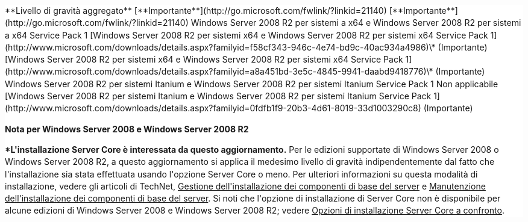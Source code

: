 </tr>
<tr class="alternateRow">
<td style="border:1px solid black;">
**Livello di gravità aggregato**
</td>
<td style="border:1px solid black;">
[**Importante**](http://go.microsoft.com/fwlink/?linkid=21140)
</td>
<td style="border:1px solid black;">
[**Importante**](http://go.microsoft.com/fwlink/?linkid=21140)
</td>
</tr>
<tr>
<td style="border:1px solid black;">
Windows Server 2008 R2 per sistemi a x64 e Windows Server 2008 R2 per sistemi a x64 Service Pack 1
</td>
<td style="border:1px solid black;">
[Windows Server 2008 R2 per sistemi x64 e Windows Server 2008 R2 per sistemi x64 Service Pack 1](http://www.microsoft.com/downloads/details.aspx?familyid=f58cf343-946c-4e74-bd9c-40ac934a4986)\*  
(Importante)
</td>
<td style="border:1px solid black;">
[Windows Server 2008 R2 per sistemi x64 e Windows Server 2008 R2 per sistemi x64 Service Pack 1](http://www.microsoft.com/downloads/details.aspx?familyid=a8a451bd-3e5c-4845-9941-daabd9418776)\*  
(Importante)
</td>
</tr>
<tr class="alternateRow">
<td style="border:1px solid black;">
Windows Server 2008 R2 per sistemi Itanium e Windows Server 2008 R2 per sistemi Itanium Service Pack 1
</td>
<td style="border:1px solid black;">
Non applicabile
</td>
<td style="border:1px solid black;">
[Windows Server 2008 R2 per sistemi Itanium e Windows Server 2008 R2 per sistemi Itanium Service Pack 1](http://www.microsoft.com/downloads/details.aspx?familyid=0fdfb1f9-20b3-4d61-8019-33d1003290c8)  
(Importante)
</td>
</tr>
</table>
 
**Nota per Windows Server 2008 e Windows Server 2008 R2**

**\*L'installazione Server Core è interessata da questo aggiornamento.** Per le edizioni supportate di Windows Server 2008 o Windows Server 2008 R2, a questo aggiornamento si applica il medesimo livello di gravità indipendentemente dal fatto che l'installazione sia stata effettuata usando l'opzione Server Core o meno. Per ulteriori informazioni su questa modalità di installazione, vedere gli articoli di TechNet, [Gestione dell'installazione dei componenti di base del server](http://technet.microsoft.com/en-us/library/ee441255(ws.10).aspx) e [Manutenzione dell'installazione dei componenti di base del server](http://technet.microsoft.com/en-us/library/ff698994(ws.10).aspx). Si noti che l'opzione di installazione di Server Core non è disponibile per alcune edizioni di Windows Server 2008 e Windows Server 2008 R2; vedere [Opzioni di installazione Server Core a confronto](http://www.microsoft.com/windowsserver2008/en/us/compare-core-installation.aspx).

